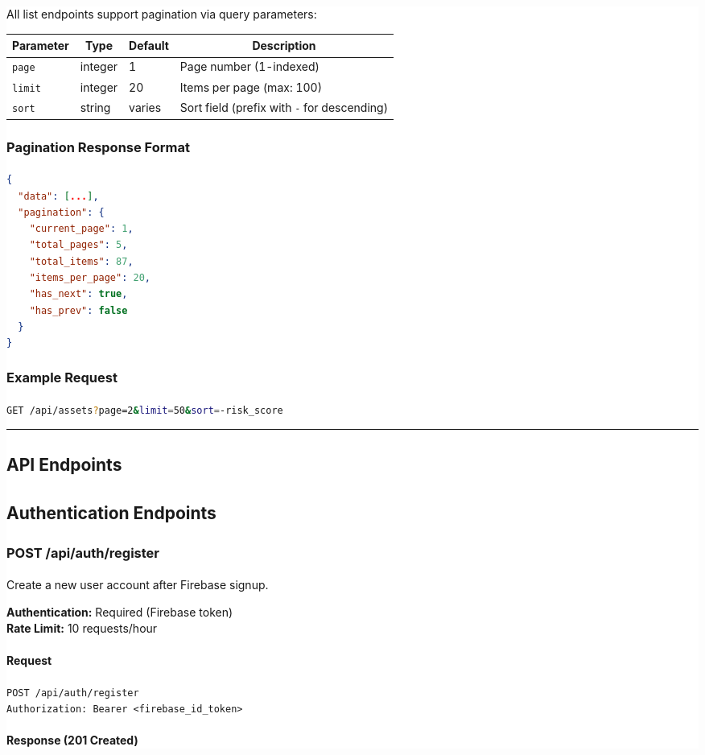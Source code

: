 All list endpoints support pagination via query parameters:

| Parameter | Type    | Default | Description                                 |
| --------- | ------- | ------- | ------------------------------------------- |
| `page`    | integer | 1       | Page number (1-indexed)                     |
| `limit`   | integer | 20      | Items per page (max: 100)                   |
| `sort`    | string  | varies  | Sort field (prefix with `-` for descending) |

### Pagination Response Format

```json
{
  "data": [...],
  "pagination": {
    "current_page": 1,
    "total_pages": 5,
    "total_items": 87,
    "items_per_page": 20,
    "has_next": true,
    "has_prev": false
  }
}
```

### Example Request

```bash
GET /api/assets?page=2&limit=50&sort=-risk_score
```

---

## API Endpoints

## Authentication Endpoints

### POST /api/auth/register

Create a new user account after Firebase signup.

**Authentication:** Required (Firebase token)  
**Rate Limit:** 10 requests/hour

#### Request

```http
POST /api/auth/register
Authorization: Bearer <firebase_id_token>
```

#### Response (201 Created)
